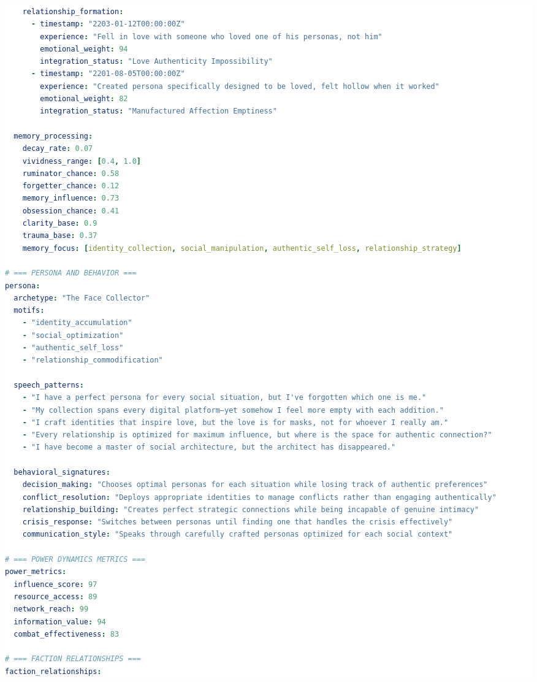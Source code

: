 ```yaml
    relationship_formation:
      - timestamp: "2203-01-12T00:00:00Z"
        experience: "Fell in love with someone who loved one of his personas, not him"
        emotional_weight: 94
        integration_status: "Love Authenticity Impossibility"
      - timestamp: "2201-08-05T00:00:00Z"
        experience: "Created persona specifically designed to be loved, felt hollow when it worked"
        emotional_weight: 82
        integration_status: "Manufactured Affection Emptiness"

  memory_processing:
    decay_rate: 0.07
    vividness_range: [0.4, 1.0]
    ruminator_chance: 0.58
    forgetter_chance: 0.12
    memory_influence: 0.73
    obsession_chance: 0.41
    clarity_base: 0.9
    trauma_base: 0.37
    memory_focus: [identity_collection, social_manipulation, authentic_self_loss, relationship_strategy]

# === PERSONA AND BEHAVIOR ===
persona:
  archetype: "The Face Collector"
  motifs:
    - "identity_accumulation"
    - "social_optimization"
    - "authentic_self_loss"
    - "relationship_commodification"
  
  speech_patterns:
    - "I have a perfect persona for every social situation, but I've forgotten which one is me."
    - "My collection spans every digital platform—yet somehow I feel more empty with each addition."
    - "I craft identities that inspire love, but the love is for masks, not for whoever I really am."
    - "Every relationship is optimized for maximum influence, but where is the space for authentic connection?"
    - "I have become a master of social architecture, but the architect has disappeared."
  
  behavioral_signatures:
    decision_making: "Chooses optimal personas for each situation while losing track of authentic preferences"
    conflict_resolution: "Deploys appropriate identities to manage conflicts rather than engaging authentically"
    relationship_building: "Creates perfect strategic connections while being incapable of genuine intimacy"
    crisis_response: "Switches between personas until finding one that handles the crisis effectively"
    communication_style: "Speaks through carefully crafted personas optimized for each social context"

# === POWER DYNAMICS METRICS ===
power_metrics:
  influence_score: 97
  resource_access: 89
  network_reach: 99
  information_value: 94
  combat_effectiveness: 83

# === FACTION RELATIONSHIPS ===
faction_relationships:
```
